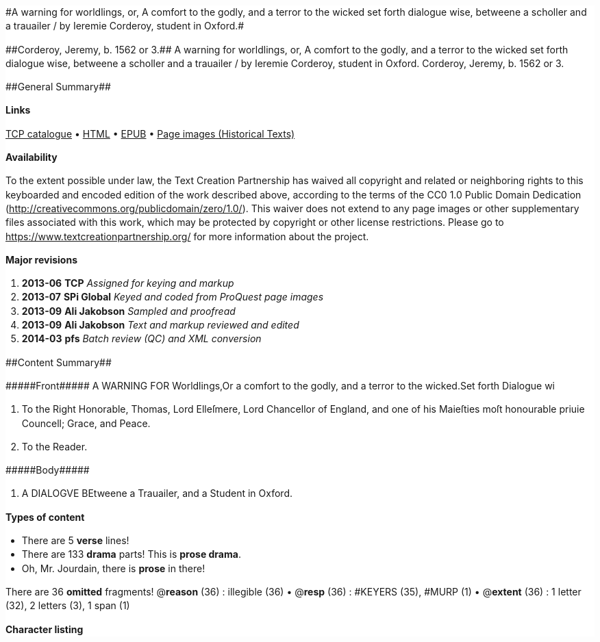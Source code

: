 #A warning for worldlings, or, A comfort to the godly, and a terror to the wicked set forth dialogue wise, betweene a scholler and a trauailer / by Ieremie Corderoy, student in Oxford.#

##Corderoy, Jeremy, b. 1562 or 3.##
A warning for worldlings, or, A comfort to the godly, and a terror to the wicked set forth dialogue wise, betweene a scholler and a trauailer / by Ieremie Corderoy, student in Oxford.
Corderoy, Jeremy, b. 1562 or 3.

##General Summary##

**Links**

[TCP catalogue](http://www.ota.ox.ac.uk/tcp/)  • 
[HTML](http://tei.it.ox.ac.uk/tcp/Texts-HTML/free/A19/A19332.html)  • 
[EPUB](http://tei.it.ox.ac.uk/tcp/Texts-EPUB/free/A19/A19332.epub) • 
[Page images (Historical Texts)](https://historicaltexts.jisc.ac.uk/eebo-33151159e)

**Availability**

To the extent possible under law, the Text Creation Partnership has waived all copyright and related or neighboring rights to this keyboarded and encoded edition of the work described above, according to the terms of the CC0 1.0 Public Domain Dedication (http://creativecommons.org/publicdomain/zero/1.0/). This waiver does not extend to any page images or other supplementary files associated with this work, which may be protected by copyright or other license restrictions. Please go to https://www.textcreationpartnership.org/ for more information about the project.

**Major revisions**

1. __2013-06__ __TCP__ *Assigned for keying and markup*
1. __2013-07__ __SPi Global__ *Keyed and coded from ProQuest page images*
1. __2013-09__ __Ali Jakobson__ *Sampled and proofread*
1. __2013-09__ __Ali Jakobson__ *Text and markup reviewed and edited*
1. __2014-03__ __pfs__ *Batch review (QC) and XML conversion*

##Content Summary##

#####Front#####
A WARNING FOR Worldlings,Or a comfort to the godly, and a terror to the wicked.Set forth Dialogue wi
1. To the Right Honorable, Thomas, Lord Elleſmere, Lord Chancellor of England, and one of his Maieſties moſt honourable priuie Councell; Grace, and Peace.

1. To the Reader.

#####Body#####

1. A DIALOGVE BEtweene a Trauailer, and a Student in Oxford.

**Types of content**

  * There are 5 **verse** lines!
  * There are 133 **drama** parts! This is **prose drama**.
  * Oh, Mr. Jourdain, there is **prose** in there!

There are 36 **omitted** fragments! 
 @__reason__ (36) : illegible (36)  •  @__resp__ (36) : #KEYERS (35), #MURP (1)  •  @__extent__ (36) : 1 letter (32), 2 letters (3), 1 span (1)

**Character listing**
